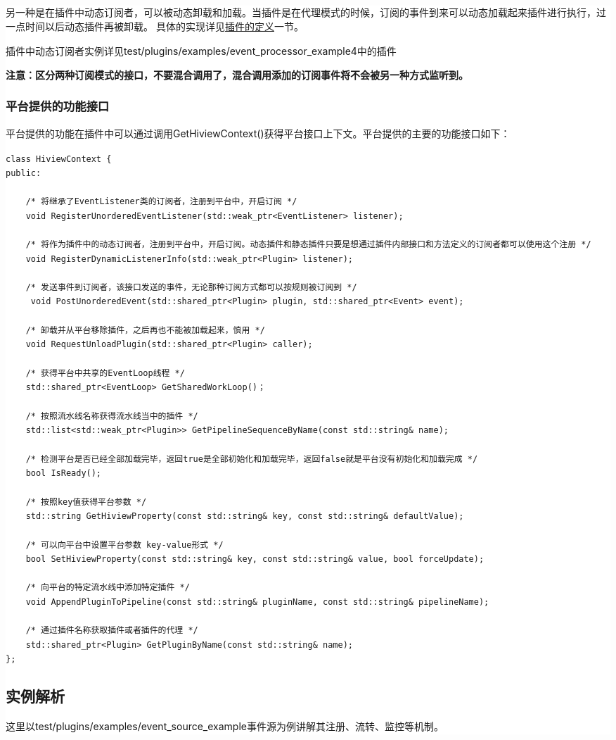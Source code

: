 另一种是在插件中动态订阅者，可以被动态卸载和加载。当插件是在代理模式的时候，订阅的事件到来可以动态加载起来插件进行执行，过一点时间以后动态插件再被卸载。
具体的实现详见[插件的定义](#插件的定义)一节。

插件中动态订阅者实例详见test/plugins/examples/event_processor_example4中的插件

**注意：区分两种订阅模式的接口，不要混合调用了，混合调用添加的订阅事件将不会被另一种方式监听到。**

### 平台提供的功能接口

平台提供的功能在插件中可以通过调用GetHiviewContext()获得平台接口上下文。平台提供的主要的功能接口如下：
```
class HiviewContext {
public:
    
    /* 将继承了EventListener类的订阅者，注册到平台中，开启订阅 */
    void RegisterUnorderedEventListener(std::weak_ptr<EventListener> listener);

    /* 将作为插件中的动态订阅者，注册到平台中，开启订阅。动态插件和静态插件只要是想通过插件内部接口和方法定义的订阅者都可以使用这个注册 */
    void RegisterDynamicListenerInfo(std::weak_ptr<Plugin> listener);

    /* 发送事件到订阅者，该接口发送的事件，无论那种订阅方式都可以按规则被订阅到 */
     void PostUnorderedEvent(std::shared_ptr<Plugin> plugin, std::shared_ptr<Event> event);

    /* 卸载并从平台移除插件，之后再也不能被加载起来，慎用 */
    void RequestUnloadPlugin(std::shared_ptr<Plugin> caller);

    /* 获得平台中共享的EventLoop线程 */
    std::shared_ptr<EventLoop> GetSharedWorkLoop()；

    /* 按照流水线名称获得流水线当中的插件 */
    std::list<std::weak_ptr<Plugin>> GetPipelineSequenceByName(const std::string& name);

    /* 检测平台是否已经全部加载完毕，返回true是全部初始化和加载完毕，返回false就是平台没有初始化和加载完成 */
    bool IsReady();

    /* 按照key值获得平台参数 */
    std::string GetHiviewProperty(const std::string& key, const std::string& defaultValue);

    /* 可以向平台中设置平台参数 key-value形式 */
    bool SetHiviewProperty(const std::string& key, const std::string& value, bool forceUpdate);

    /* 向平台的特定流水线中添加特定插件 */
    void AppendPluginToPipeline(const std::string& pluginName, const std::string& pipelineName);

    /* 通过插件名称获取插件或者插件的代理 */
    std::shared_ptr<Plugin> GetPluginByName(const std::string& name);
};
```

## 实例解析

这里以test/plugins/examples/event_source_example事件源为例讲解其注册、流转、监控等机制。
